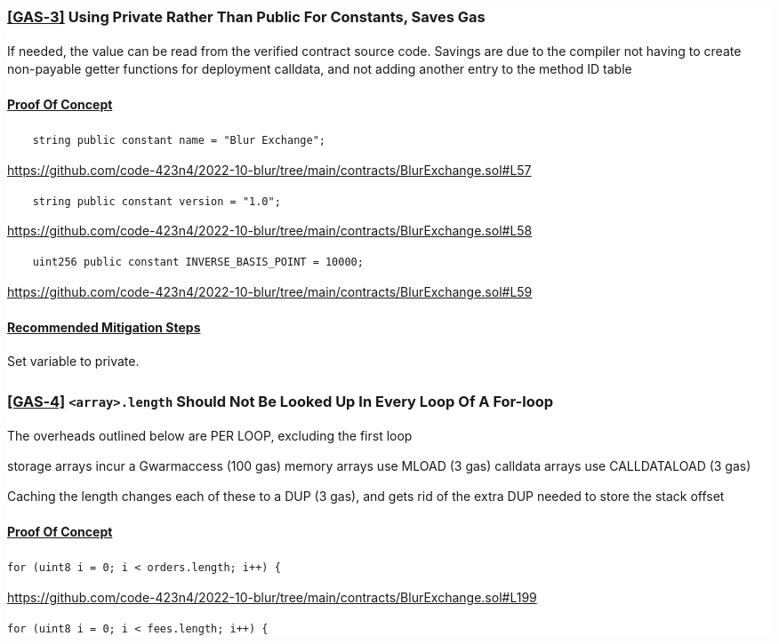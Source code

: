 
### <a href="#Summary">[GAS&#x2011;3]</a><a name="GAS&#x2011;3"> Using Private Rather Than Public For Constants, Saves Gas

If needed, the value can be read from the verified contract source code. Savings are due to the compiler not having to create non-payable getter functions for deployment calldata, and not adding another entry to the method ID table

#### <ins>Proof Of Concept</ins>


```
    string public constant name = "Blur Exchange";
```

https://github.com/code-423n4/2022-10-blur/tree/main/contracts/BlurExchange.sol#L57

```
    string public constant version = "1.0";
```

https://github.com/code-423n4/2022-10-blur/tree/main/contracts/BlurExchange.sol#L58

```
    uint256 public constant INVERSE_BASIS_POINT = 10000;
```

https://github.com/code-423n4/2022-10-blur/tree/main/contracts/BlurExchange.sol#L59



#### <ins>Recommended Mitigation Steps</ins>

Set variable to private.



### <a href="#Summary">[GAS&#x2011;4]</a><a name="GAS&#x2011;4"> `<array>.length` Should Not Be Looked Up In Every Loop Of A For-loop

The overheads outlined below are PER LOOP, excluding the first loop

storage arrays incur a Gwarmaccess (100 gas)
memory arrays use MLOAD (3 gas)
calldata arrays use CALLDATALOAD (3 gas)

Caching the length changes each of these to a DUP<N> (3 gas), and gets rid of the extra DUP<N> needed to store the stack offset

#### <ins>Proof Of Concept</ins>

```
for (uint8 i = 0; i < orders.length; i++) {
```

https://github.com/code-423n4/2022-10-blur/tree/main/contracts/BlurExchange.sol#L199

```
for (uint8 i = 0; i < fees.length; i++) {
```
